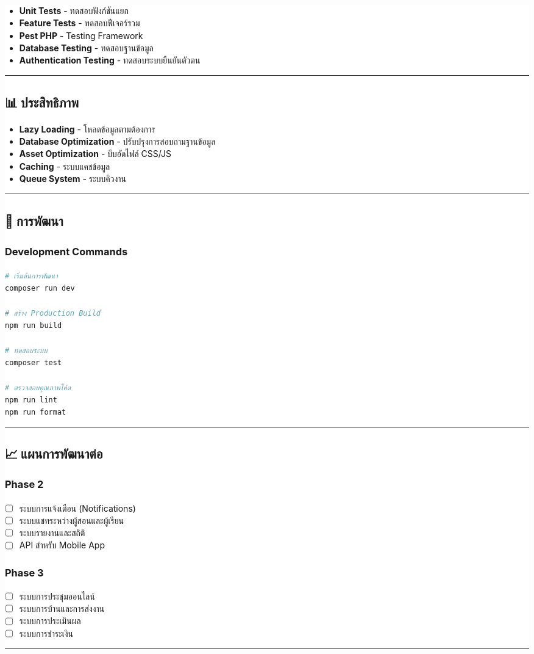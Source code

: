 - **Unit Tests** - ทดสอบฟังก์ชันแยก
- **Feature Tests** - ทดสอบฟีเจอร์รวม
- **Pest PHP** - Testing Framework
- **Database Testing** - ทดสอบฐานข้อมูล
- **Authentication Testing** - ทดสอบระบบยืนยันตัวตน

---

## 📊 ประสิทธิภาพ

- **Lazy Loading** - โหลดข้อมูลตามต้องการ
- **Database Optimization** - ปรับปรุงการสอบถามฐานข้อมูล
- **Asset Optimization** - บีบอัดไฟล์ CSS/JS
- **Caching** - ระบบแคชข้อมูล
- **Queue System** - ระบบคิวงาน

---

## 🚀 การพัฒนา

### Development Commands
```bash
# เริ่มต้นการพัฒนา
composer run dev

# สร้าง Production Build
npm run build

# ทดสอบระบบ
composer test

# ตรวจสอบคุณภาพโค้ด
npm run lint
npm run format
```

---

## 📈 แผนการพัฒนาต่อ

### Phase 2
- [ ] ระบบการแจ้งเตือน (Notifications)
- [ ] ระบบแชทระหว่างผู้สอนและผู้เรียน
- [ ] ระบบรายงานและสถิติ
- [ ] API สำหรับ Mobile App

### Phase 3
- [ ] ระบบการประชุมออนไลน์
- [ ] ระบบการบ้านและการส่งงาน
- [ ] ระบบการประเมินผล
- [ ] ระบบการชำระเงิน

---